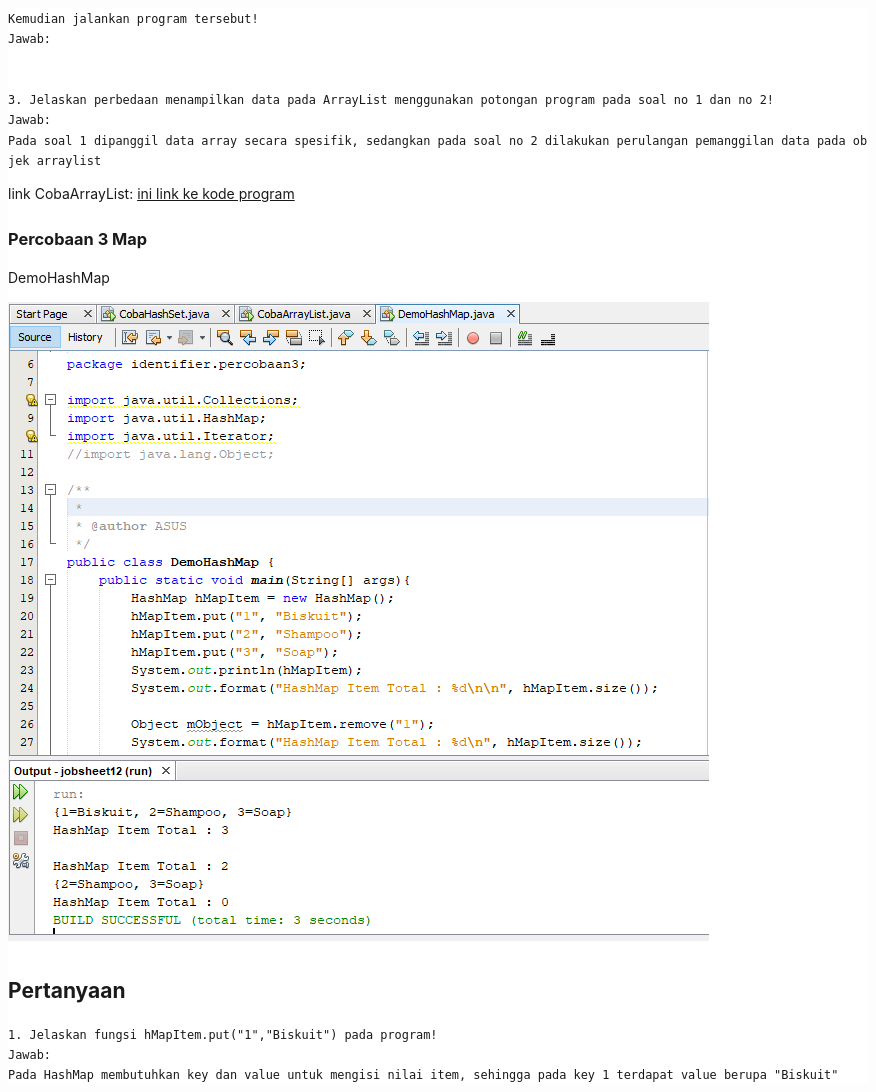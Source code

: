 	Kemudian jalankan program tersebut! 
	Jawab:


	3. Jelaskan perbedaan menampilkan data pada ArrayList menggunakan potongan program pada soal no 1 dan no 2! 
	Jawab:
	Pada soal 1 dipanggil data array secara spesifik, sedangkan pada soal no 2 dilakukan perulangan pemanggilan data pada objek arraylist

link CobaArrayList: [ini  link ke kode program](../../src/12_JavaAPI_DataBase/CobaArrayList.java)

### Percobaan 3 Map

DemoHashMap

![screenshot DemoHashMap](img/DemoHashMap.PNG)

## Pertanyaan

	1. Jelaskan fungsi hMapItem.put("1","Biskuit") pada program! 
	Jawab:
	Pada HashMap membutuhkan key dan value untuk mengisi nilai item, sehingga pada key 1 terdapat value berupa "Biskuit"
